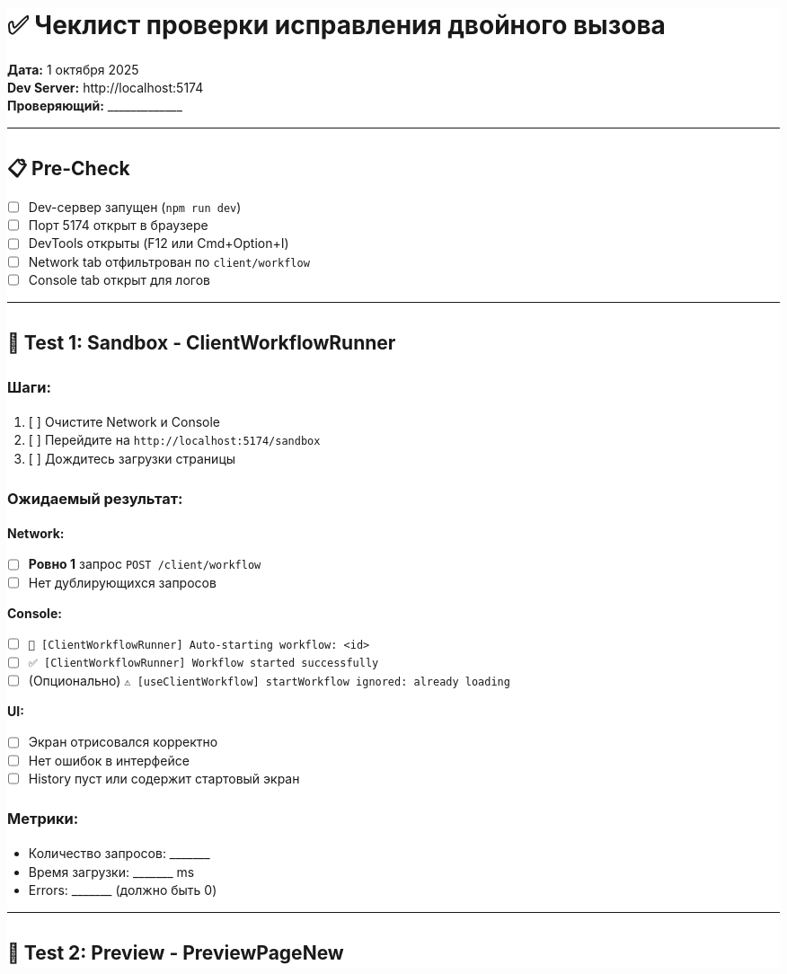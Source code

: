 # ✅ Чеклист проверки исправления двойного вызова

**Дата:** 1 октября 2025  
**Dev Server:** http://localhost:5174  
**Проверяющий:** _____________  

---

## 📋 Pre-Check

- [ ] Dev-сервер запущен (`npm run dev`)
- [ ] Порт 5174 открыт в браузере
- [ ] DevTools открыты (F12 или Cmd+Option+I)
- [ ] Network tab отфильтрован по `client/workflow`
- [ ] Console tab открыт для логов

---

## 🧪 Test 1: Sandbox - ClientWorkflowRunner

### Шаги:
1. [ ] Очистите Network и Console
2. [ ] Перейдите на `http://localhost:5174/sandbox`
3. [ ] Дождитесь загрузки страницы

### Ожидаемый результат:

**Network:**
- [ ] **Ровно 1** запрос `POST /client/workflow`
- [ ] Нет дублирующихся запросов

**Console:**
- [ ] `🚀 [ClientWorkflowRunner] Auto-starting workflow: <id>`
- [ ] `✅ [ClientWorkflowRunner] Workflow started successfully`
- [ ] (Опционально) `⚠️ [useClientWorkflow] startWorkflow ignored: already loading`

**UI:**
- [ ] Экран отрисовался корректно
- [ ] Нет ошибок в интерфейсе
- [ ] History пуст или содержит стартовый экран

### Метрики:
- Количество запросов: _______
- Время загрузки: _______ ms
- Errors: _______ (должно быть 0)

---

## 🧪 Test 2: Preview - PreviewPageNew
